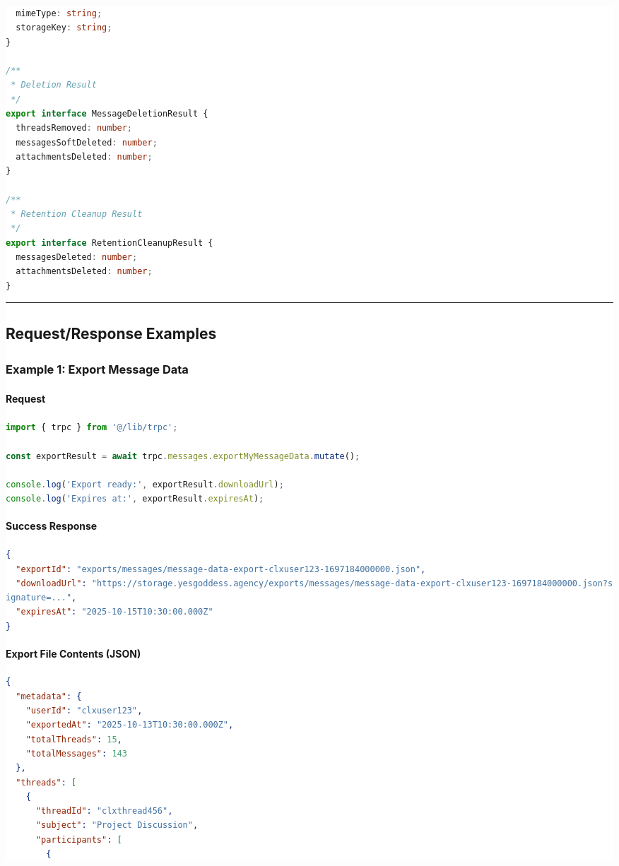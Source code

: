 ```typescript
  mimeType: string;
  storageKey: string;
}

/**
 * Deletion Result
 */
export interface MessageDeletionResult {
  threadsRemoved: number;
  messagesSoftDeleted: number;
  attachmentsDeleted: number;
}

/**
 * Retention Cleanup Result
 */
export interface RetentionCleanupResult {
  messagesDeleted: number;
  attachmentsDeleted: number;
}
```

---

## Request/Response Examples

### Example 1: Export Message Data

#### Request
```typescript
import { trpc } from '@/lib/trpc';

const exportResult = await trpc.messages.exportMyMessageData.mutate();

console.log('Export ready:', exportResult.downloadUrl);
console.log('Expires at:', exportResult.expiresAt);
```

#### Success Response
```json
{
  "exportId": "exports/messages/message-data-export-clxuser123-1697184000000.json",
  "downloadUrl": "https://storage.yesgoddess.agency/exports/messages/message-data-export-clxuser123-1697184000000.json?signature=...",
  "expiresAt": "2025-10-15T10:30:00.000Z"
}
```

#### Export File Contents (JSON)
```json
{
  "metadata": {
    "userId": "clxuser123",
    "exportedAt": "2025-10-13T10:30:00.000Z",
    "totalThreads": 15,
    "totalMessages": 143
  },
  "threads": [
    {
      "threadId": "clxthread456",
      "subject": "Project Discussion",
      "participants": [
        {
```